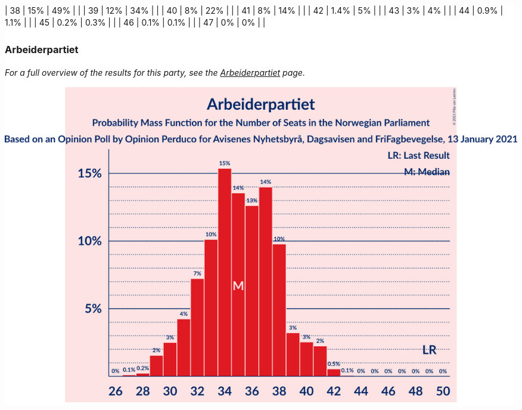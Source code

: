 | 38 | 15% | 49% |  |
| 39 | 12% | 34% |  |
| 40 | 8% | 22% |  |
| 41 | 8% | 14% |  |
| 42 | 1.4% | 5% |  |
| 43 | 3% | 4% |  |
| 44 | 0.9% | 1.1% |  |
| 45 | 0.2% | 0.3% |  |
| 46 | 0.1% | 0.1% |  |
| 47 | 0% | 0% |  |

### Arbeiderpartiet

*For a full overview of the results for this party, see the [Arbeiderpartiet](party-arbeiderpartiet.html) page.*

![Graph with seats probability mass function not yet produced](2021-01-13-OpinionPerduco-seats-pmf-arbeiderpartiet.png "Seats Probability Mass Function")
